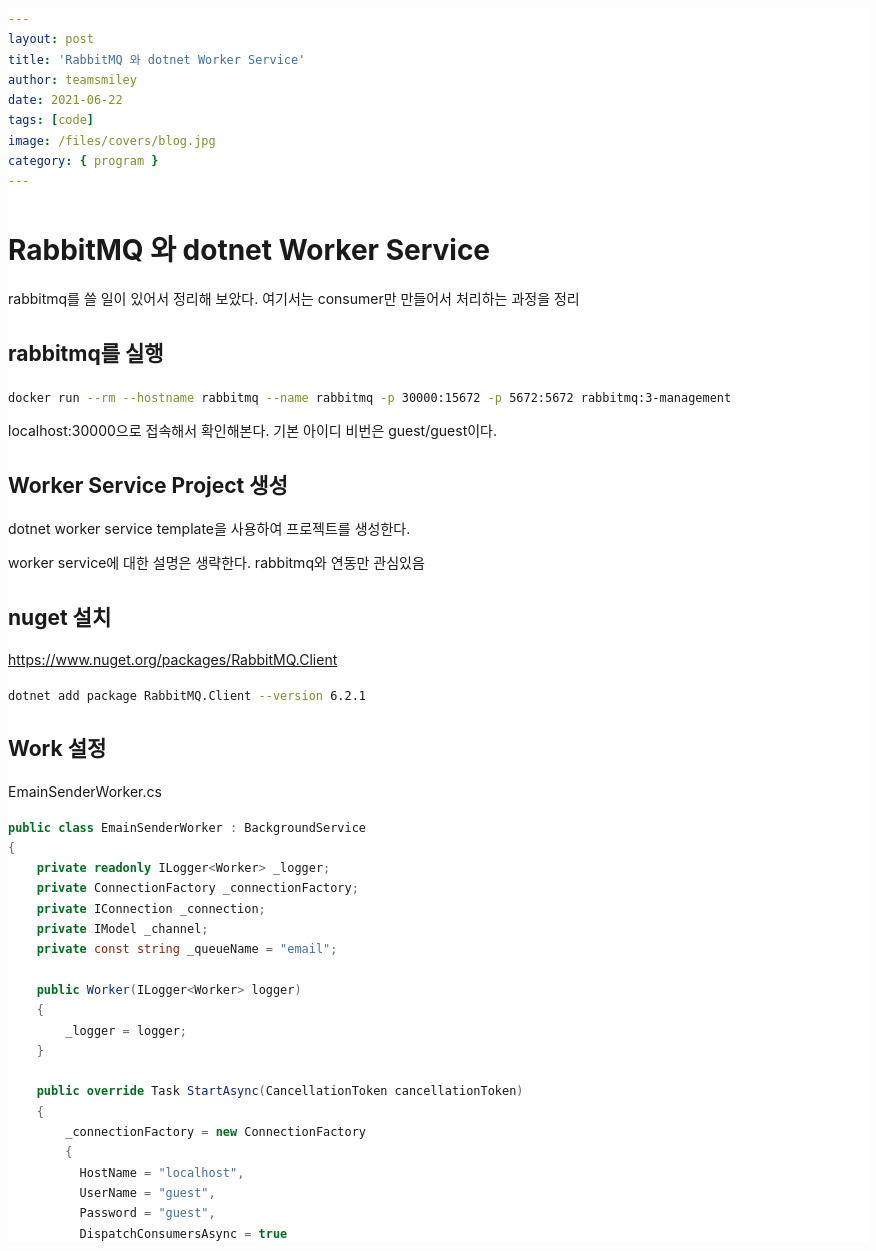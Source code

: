 ```yaml
---
layout: post
title: 'RabbitMQ 와 dotnet Worker Service'
author: teamsmiley
date: 2021-06-22
tags: [code]
image: /files/covers/blog.jpg
category: { program }
---
```


# RabbitMQ 와 dotnet Worker Service

rabbitmq를 쓸 일이 있어서 정리해 보았다. 여기서는 consumer만 만들어서 처리하는 과정을 정리

## rabbitmq를 실행

```bash
docker run --rm --hostname rabbitmq --name rabbitmq -p 30000:15672 -p 5672:5672 rabbitmq:3-management
```

localhost:30000으로 접속해서 확인해본다. 기본 아이디 비번은 guest/guest이다. 

## Worker Service Project 생성

dotnet worker service template을 사용하여 프로젝트를 생성한다.

worker service에 대한 설명은 생략한다. rabbitmq와 연동만 관심있음 

## nuget 설치

https://www.nuget.org/packages/RabbitMQ.Client

```bash
dotnet add package RabbitMQ.Client --version 6.2.1
```

## Work 설정

EmainSenderWorker.cs

```cs
public class EmainSenderWorker : BackgroundService
{
    private readonly ILogger<Worker> _logger;
    private ConnectionFactory _connectionFactory;
    private IConnection _connection;
    private IModel _channel;
    private const string _queueName = "email";

    public Worker(ILogger<Worker> logger)
    {
        _logger = logger;
    }

    public override Task StartAsync(CancellationToken cancellationToken)
    {
        _connectionFactory = new ConnectionFactory
        {
          HostName = "localhost",
          UserName = "guest",
          Password = "guest",
          DispatchConsumersAsync = true
```